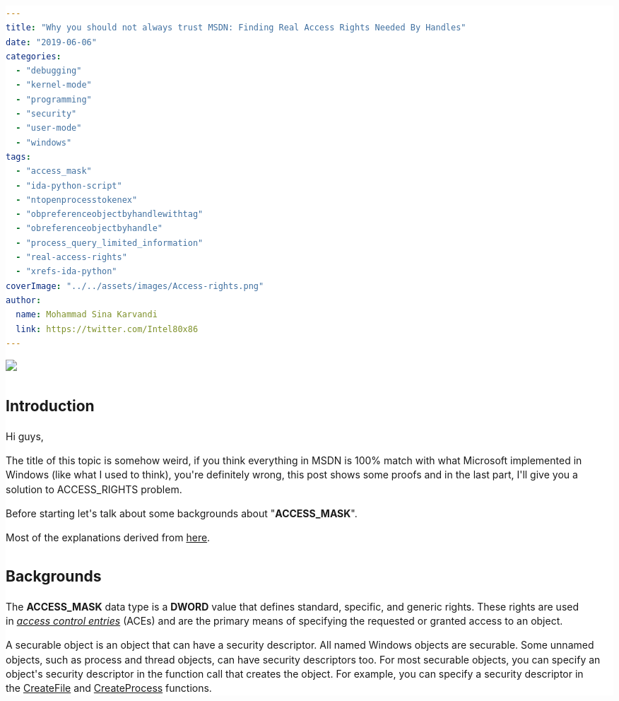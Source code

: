 ```yaml
---
title: "Why you should not always trust MSDN: Finding Real Access Rights Needed By Handles"
date: "2019-06-06"
categories: 
  - "debugging"
  - "kernel-mode"
  - "programming"
  - "security"
  - "user-mode"
  - "windows"
tags: 
  - "access_mask"
  - "ida-python-script"
  - "ntopenprocesstokenex"
  - "obpreferenceobjectbyhandlewithtag"
  - "obreferenceobjectbyhandle"
  - "process_query_limited_information"
  - "real-access-rights"
  - "xrefs-ida-python"
coverImage: "../../assets/images/Access-rights.png"
author:
  name: Mohammad Sina Karvandi
  link: https://twitter.com/Intel80x86
---
```


![](../../assets/images/Access-rights.png)

## **Introduction**

Hi guys,

The title of this topic is somehow weird, if you think everything in MSDN is 100% match with what Microsoft implemented in Windows (like what I used to think), you're definitely wrong, this post shows some proofs and in the last part, I'll give you a solution to ACCESS\_RIGHTS problem.

Before starting let's talk about some backgrounds about "**ACCESS\_MASK**".

Most of the explanations derived from [here](https://blogs.msdn.microsoft.com/openspecification/2010/04/01/about-the-access_mask-structure/).

## **Backgrounds**

The **ACCESS\_MASK** data type is a **DWORD** value that defines standard, specific, and generic rights. These rights are used in [_access control entries_](https://docs.microsoft.com/windows/desktop/SecGloss/a-gly) (ACEs) and are the primary means of specifying the requested or granted access to an object.  

A securable object is an object that can have a security descriptor. All named Windows objects are securable. Some unnamed objects, such as process and thread objects, can have security descriptors too. For most securable objects, you can specify an object's security descriptor in the function call that creates the object. For example, you can specify a security descriptor in the [CreateFile](http://msdn.microsoft.com/en-us/library/aa363858.aspx) and [CreateProcess](http://msdn.microsoft.com/en-us/library/ms682425.aspx) functions.
